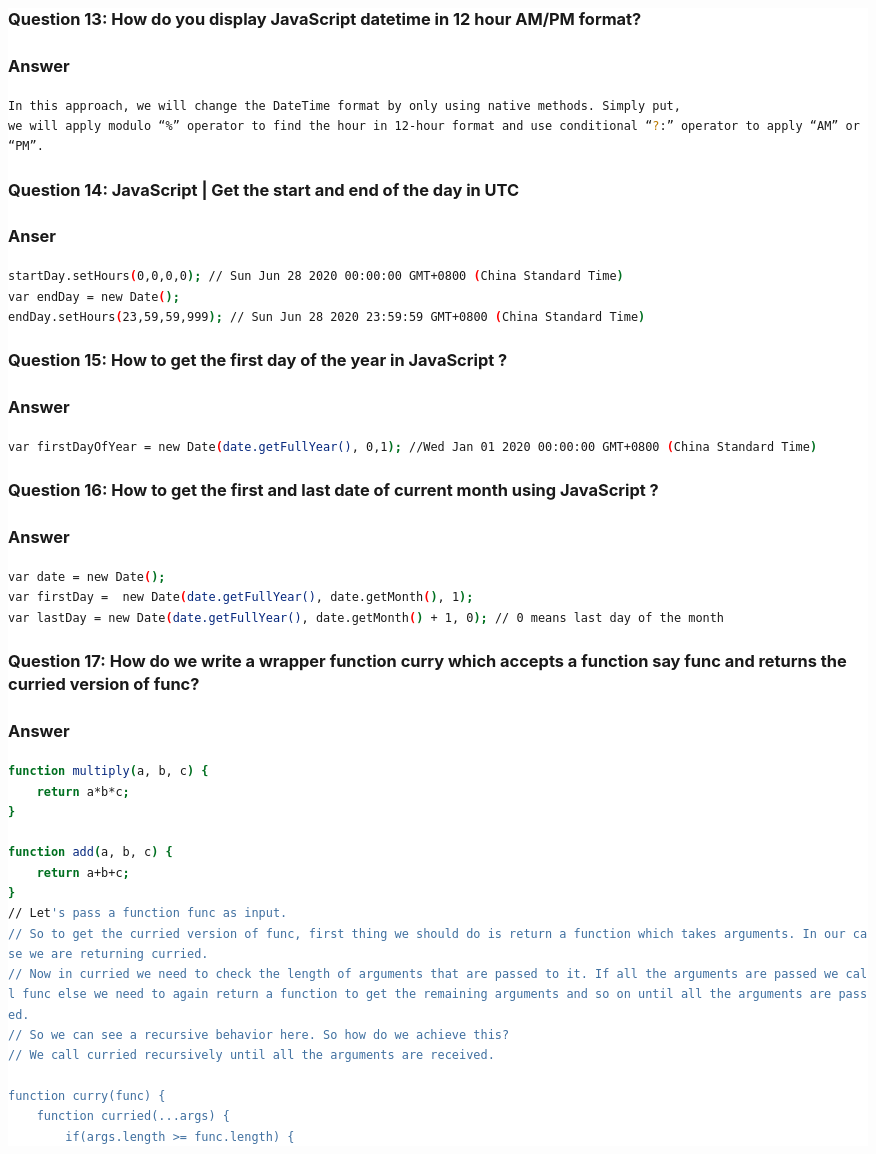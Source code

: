 ### Question 13: How do you display JavaScript datetime in 12 hour AM/PM format?
### Answer
```bash
In this approach, we will change the DateTime format by only using native methods. Simply put, 
we will apply modulo “%” operator to find the hour in 12-hour format and use conditional “?:” operator to apply “AM” or “PM”.
```

### Question 14: JavaScript | Get the start and end of the day in UTC

### Anser
```bash var startDay = new Date();
startDay.setHours(0,0,0,0); // Sun Jun 28 2020 00:00:00 GMT+0800 (China Standard Time)
var endDay = new Date();
endDay.setHours(23,59,59,999); // Sun Jun 28 2020 23:59:59 GMT+0800 (China Standard Time)
```

### Question 15: How to get the first day of the year in JavaScript ?
### Answer
```bash var date = new Date();
var firstDayOfYear = new Date(date.getFullYear(), 0,1); //Wed Jan 01 2020 00:00:00 GMT+0800 (China Standard Time)
```
### Question 16: How to get the first and last date of current month using JavaScript ?
### Answer
```bash
var date = new Date();                   
var firstDay =  new Date(date.getFullYear(), date.getMonth(), 1); 	  
var lastDay = new Date(date.getFullYear(), date.getMonth() + 1, 0); // 0 means last day of the month
```

### Question 17: How do we write a wrapper function curry which accepts a function say func and returns the curried version of func?
### Answer
```bash
function multiply(a, b, c) {
    return a*b*c;
}

function add(a, b, c) {
    return a+b+c;
}
// Let's pass a function func as input.
// So to get the curried version of func, first thing we should do is return a function which takes arguments. In our case we are returning curried.
// Now in curried we need to check the length of arguments that are passed to it. If all the arguments are passed we call func else we need to again return a function to get the remaining arguments and so on until all the arguments are passed.
// So we can see a recursive behavior here. So how do we achieve this?
// We call curried recursively until all the arguments are received.

function curry(func) {
    function curried(...args) {
        if(args.length >= func.length) {
```